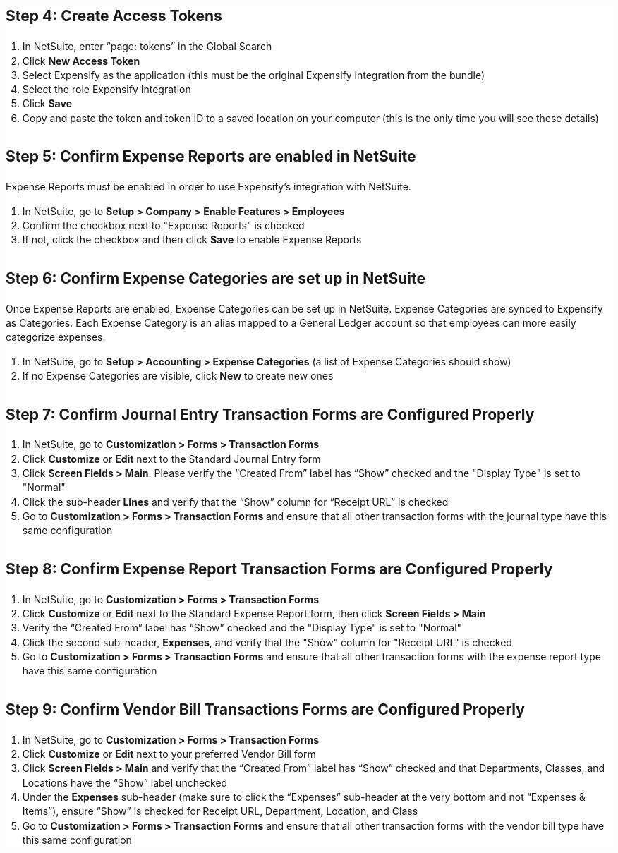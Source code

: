 ## Step 4: Create Access Tokens
1. In NetSuite, enter “page: tokens” in the Global Search
2. Click **New Access Token**
3. Select Expensify as the application (this must be the original Expensify integration from the bundle)
4. Select the role Expensify Integration
5. Click **Save**
6. Copy and paste the token and token ID to a saved location on your computer (this is the only time you will see these details)

## Step 5: Confirm Expense Reports are enabled in NetSuite
Expense Reports must be enabled in order to use Expensify’s integration with NetSuite.

1. In NetSuite, go to **Setup > Company > Enable Features > Employees**
2. Confirm the checkbox next to "Expense Reports" is checked
3. If not, click the checkbox and then click **Save** to enable Expense Reports

## Step 6: Confirm Expense Categories are set up in NetSuite
Once Expense Reports are enabled, Expense Categories can be set up in NetSuite. Expense Categories are synced to Expensify as Categories. Each Expense Category is an alias mapped to a General Ledger account so that employees can more easily categorize expenses.

1. In NetSuite, go to **Setup > Accounting > Expense Categories** (a list of Expense Categories should show)
2. If no Expense Categories are visible, click **New** to create new ones

## Step 7: Confirm Journal Entry Transaction Forms are Configured Properly
1. In NetSuite, go to **Customization > Forms > Transaction Forms**
2. Click **Customize** or **Edit** next to the Standard Journal Entry form
3. Click **Screen Fields > Main**. Please verify the “Created From” label has “Show” checked and the "Display Type" is set to "Normal"
4. Click the sub-header **Lines** and verify that the “Show” column for “Receipt URL” is checked
5. Go to **Customization > Forms > Transaction Forms** and ensure that all other transaction forms with the journal type have this same configuration

## Step 8: Confirm Expense Report Transaction Forms are Configured Properly
1. In NetSuite, go to **Customization > Forms > Transaction Forms**
2. Click **Customize** or **Edit** next to the Standard Expense Report form, then click **Screen Fields > Main**
3. Verify the “Created From” label has “Show” checked and the "Display Type" is set to "Normal"
4. Click the second sub-header, **Expenses**, and verify that the "Show" column for "Receipt URL" is checked
5. Go to **Customization > Forms > Transaction Forms** and ensure that all other transaction forms with the expense report type have this same configuration

## Step 9: Confirm Vendor Bill Transactions Forms are Configured Properly
1. In NetSuite, go to **Customization > Forms > Transaction Forms**
2. Click **Customize** or **Edit** next to your preferred Vendor Bill form
3. Click **Screen Fields > Main** and verify that the “Created From” label has “Show” checked and that Departments, Classes, and Locations have the “Show” label unchecked
4. Under the **Expenses** sub-header (make sure to click the “Expenses” sub-header at the very bottom and not “Expenses & Items”), ensure “Show” is checked for Receipt URL, Department, Location, and Class
5. Go to **Customization > Forms > Transaction Forms** and ensure that all other transaction forms with the vendor bill type have this same configuration

